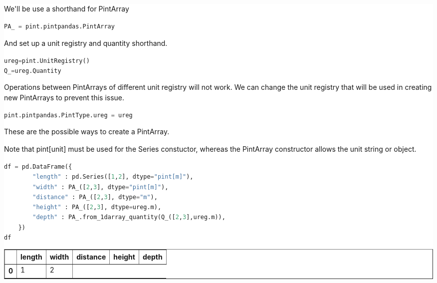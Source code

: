 We'll be use a shorthand for PintArray


```python
PA_ = pint.pintpandas.PintArray
```

And set up a unit registry and quantity shorthand.


```python
ureg=pint.UnitRegistry()
Q_=ureg.Quantity
```

Operations between PintArrays of different unit registry will not work. We can change the unit registry that will be used in creating new PintArrays to prevent this issue.


```python
pint.pintpandas.PintType.ureg = ureg
```

These are the possible ways to create a PintArray.

Note that pint[unit] must be used for the Series constuctor, whereas the PintArray constructor allows the unit string or object.


```python
df = pd.DataFrame({
        "length" : pd.Series([1,2], dtype="pint[m]"),
        "width" : PA_([2,3], dtype="pint[m]"),
        "distance" : PA_([2,3], dtype="m"),
        "height" : PA_([2,3], dtype=ureg.m),
        "depth" : PA_.from_1darray_quantity(Q_([2,3],ureg.m)),
    })
df
```




<div>
<style scoped>
    .dataframe tbody tr th:only-of-type {
        vertical-align: middle;
    }

    .dataframe tbody tr th {
        vertical-align: top;
    }

    .dataframe thead th {
        text-align: right;
    }
</style>
<table border="1" class="dataframe">
  <thead>
    <tr style="text-align: right;">
      <th></th>
      <th>length</th>
      <th>width</th>
      <th>distance</th>
      <th>height</th>
      <th>depth</th>
    </tr>
  </thead>
  <tbody>
    <tr>
      <th>0</th>
      <td>1</td>
      <td>2</td>